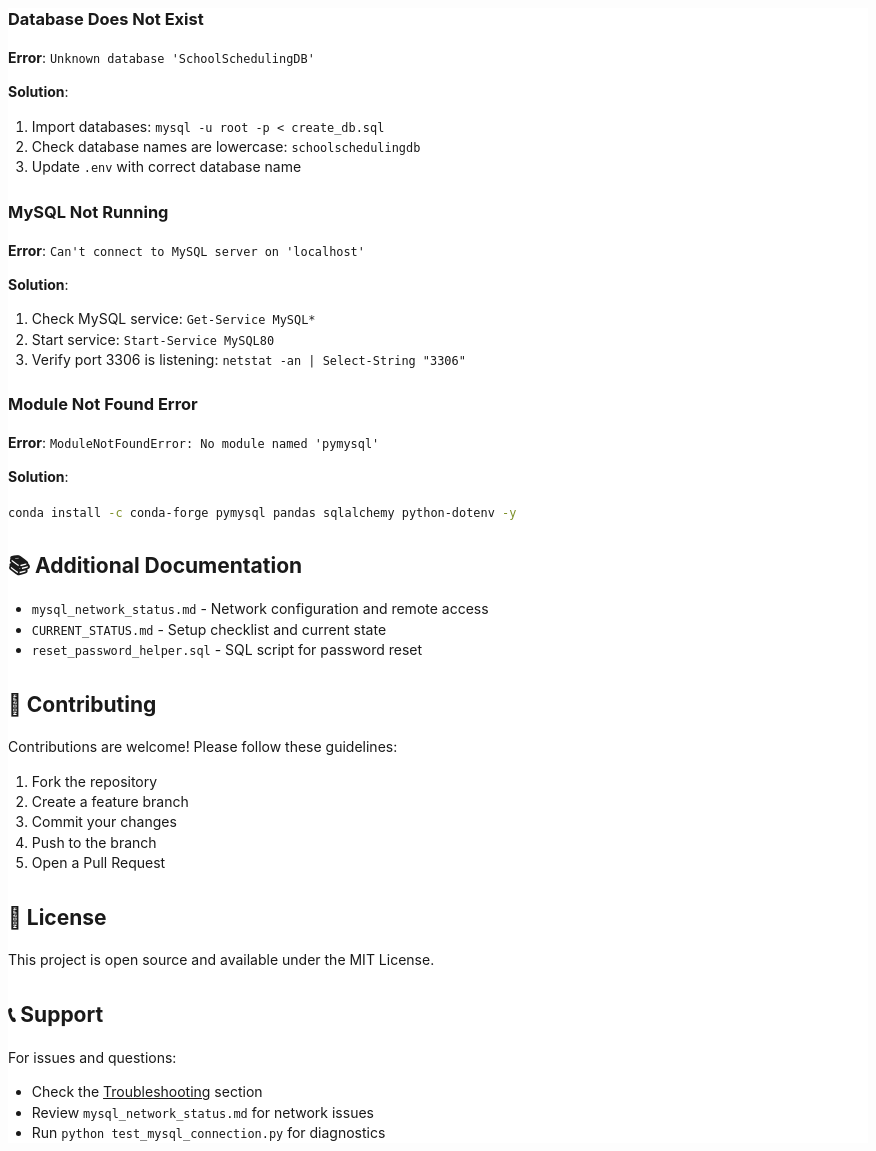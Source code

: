 ### Database Does Not Exist

**Error**: `Unknown database 'SchoolSchedulingDB'`

**Solution**:
1. Import databases: `mysql -u root -p < create_db.sql`
2. Check database names are lowercase: `schoolschedulingdb`
3. Update `.env` with correct database name

### MySQL Not Running

**Error**: `Can't connect to MySQL server on 'localhost'`

**Solution**:
1. Check MySQL service: `Get-Service MySQL*`
2. Start service: `Start-Service MySQL80`
3. Verify port 3306 is listening: `netstat -an | Select-String "3306"`

### Module Not Found Error

**Error**: `ModuleNotFoundError: No module named 'pymysql'`

**Solution**:
```bash
conda install -c conda-forge pymysql pandas sqlalchemy python-dotenv -y
```

## 📚 Additional Documentation

- `mysql_network_status.md` - Network configuration and remote access
- `CURRENT_STATUS.md` - Setup checklist and current state
- `reset_password_helper.sql` - SQL script for password reset

## 🤝 Contributing

Contributions are welcome! Please follow these guidelines:

1. Fork the repository
2. Create a feature branch
3. Commit your changes
4. Push to the branch
5. Open a Pull Request

## 📄 License

This project is open source and available under the MIT License.

## 📞 Support

For issues and questions:
- Check the [Troubleshooting](#troubleshooting) section
- Review `mysql_network_status.md` for network issues
- Run `python test_mysql_connection.py` for diagnostics
